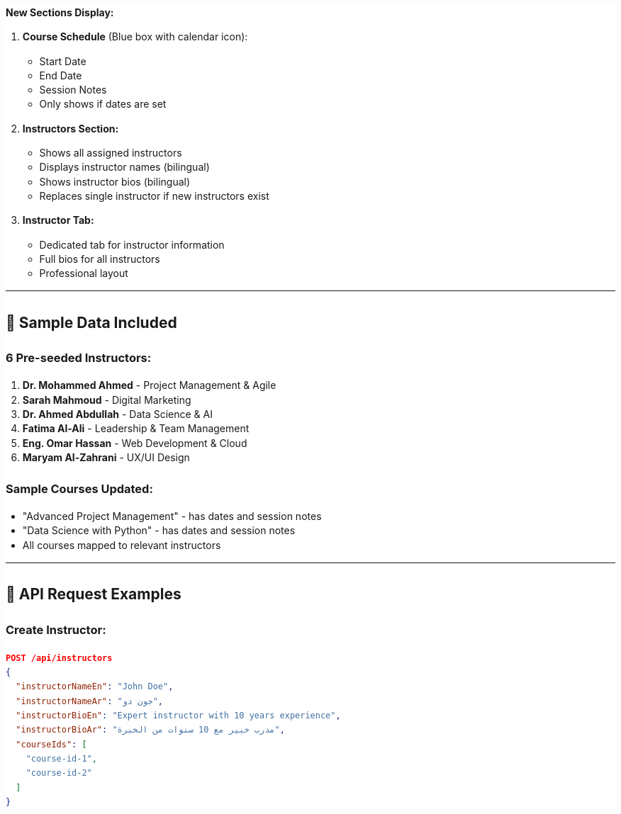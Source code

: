 **New Sections Display:**

1. **Course Schedule** (Blue box with calendar icon):
   - Start Date
   - End Date
   - Session Notes
   - Only shows if dates are set

2. **Instructors Section:**
   - Shows all assigned instructors
   - Displays instructor names (bilingual)
   - Shows instructor bios (bilingual)
   - Replaces single instructor if new instructors exist

3. **Instructor Tab:**
   - Dedicated tab for instructor information
   - Full bios for all instructors
   - Professional layout

---

## 🎨 Sample Data Included

### 6 Pre-seeded Instructors:
1. **Dr. Mohammed Ahmed** - Project Management & Agile
2. **Sarah Mahmoud** - Digital Marketing
3. **Dr. Ahmed Abdullah** - Data Science & AI
4. **Fatima Al-Ali** - Leadership & Team Management
5. **Eng. Omar Hassan** - Web Development & Cloud
6. **Maryam Al-Zahrani** - UX/UI Design

### Sample Courses Updated:
- "Advanced Project Management" - has dates and session notes
- "Data Science with Python" - has dates and session notes
- All courses mapped to relevant instructors

---

## 🔧 API Request Examples

### Create Instructor:
```json
POST /api/instructors
{
  "instructorNameEn": "John Doe",
  "instructorNameAr": "جون دو",
  "instructorBioEn": "Expert instructor with 10 years experience",
  "instructorBioAr": "مدرب خبير مع 10 سنوات من الخبرة",
  "courseIds": [
    "course-id-1",
    "course-id-2"
  ]
}
```
